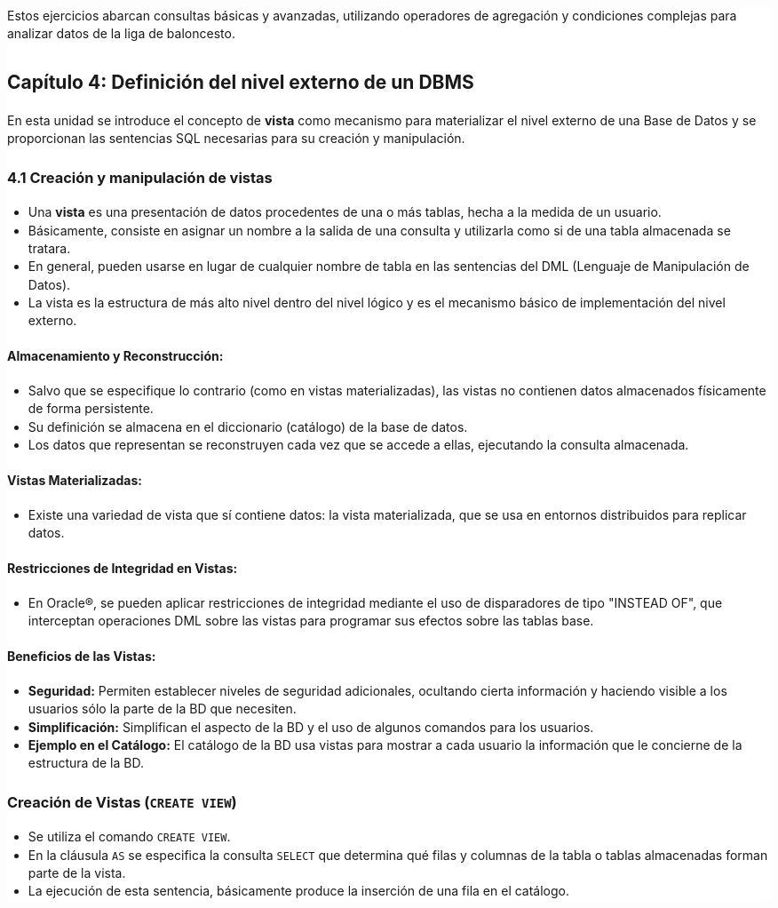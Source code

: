 

Estos ejercicios abarcan consultas básicas y avanzadas, utilizando operadores de agregación y condiciones complejas para analizar datos de la liga de baloncesto.



## Capítulo 4: Definición del nivel externo de un DBMS

En esta unidad se introduce el concepto de **vista** como mecanismo para materializar el nivel externo de una Base de Datos y se proporcionan las sentencias SQL necesarias para su creación y manipulación.



### 4.1 Creación y manipulación de vistas

* Una **vista** es una presentación de datos procedentes de una o más tablas, hecha a la medida de un usuario.
* Básicamente, consiste en asignar un nombre a la salida de una consulta y utilizarla como si de una tabla almacenada se tratara.
* En general, pueden usarse en lugar de cualquier nombre de tabla en las sentencias del DML (Lenguaje de Manipulación de Datos).
* La vista es la estructura de más alto nivel dentro del nivel lógico y es el mecanismo básico de implementación del nivel externo.

#### Almacenamiento y Reconstrucción:
* Salvo que se especifique lo contrario (como en vistas materializadas), las vistas no contienen datos almacenados físicamente de forma persistente.
* Su definición se almacena en el diccionario (catálogo) de la base de datos.
* Los datos que representan se reconstruyen cada vez que se accede a ellas, ejecutando la consulta almacenada.

#### Vistas Materializadas:
* Existe una variedad de vista que sí contiene datos: la vista materializada, que se usa en entornos distribuidos para replicar datos.

#### Restricciones de Integridad en Vistas:
* En Oracle®, se pueden aplicar restricciones de integridad mediante el uso de disparadores de tipo "INSTEAD OF", que interceptan operaciones DML sobre las vistas para programar sus efectos sobre las tablas base.

#### Beneficios de las Vistas:
* **Seguridad:** Permiten establecer niveles de seguridad adicionales, ocultando cierta información y haciendo visible a los usuarios sólo la parte de la BD que necesiten.
* **Simplificación:** Simplifican el aspecto de la BD y el uso de algunos comandos para los usuarios.
* **Ejemplo en el Catálogo:** El catálogo de la BD usa vistas para mostrar a cada usuario la información que le concierne de la estructura de la BD.



### Creación de Vistas (`CREATE VIEW`)

* Se utiliza el comando `CREATE VIEW`.
* En la cláusula `AS` se especifica la consulta `SELECT` que determina qué filas y columnas de la tabla o tablas almacenadas forman parte de la vista.
* La ejecución de esta sentencia, básicamente produce la inserción de una fila en el catálogo.
